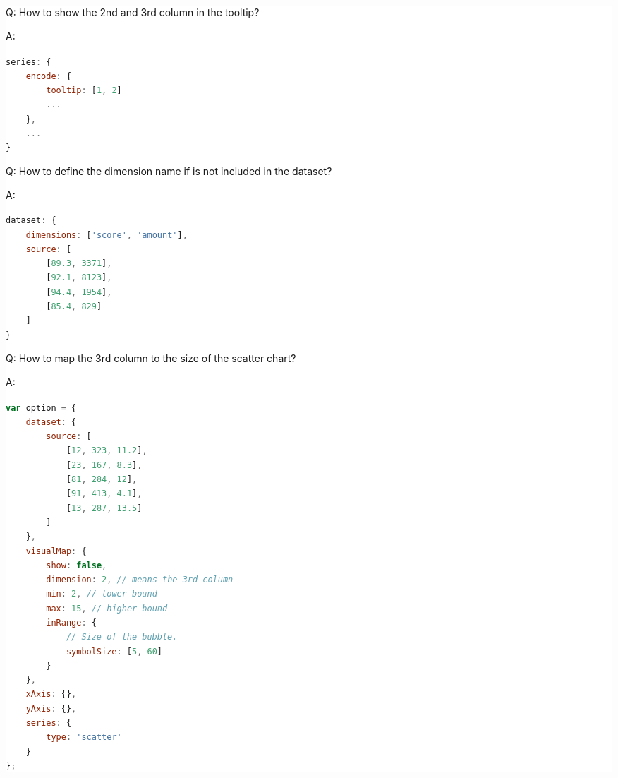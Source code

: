 Q: How to show the 2nd and 3rd column in the tooltip?

A:
```js
series: {
    encode: {
        tooltip: [1, 2]
        ...
    },
    ...
}
```

Q: How to define the dimension name if is not included in the dataset?

A: 
```js
dataset: {
    dimensions: ['score', 'amount'],
    source: [
        [89.3, 3371],
        [92.1, 8123],
        [94.4, 1954],
        [85.4, 829]
    ]
}
```

Q: How to map the 3rd column to the size of the scatter chart?

A: 
```js
var option = {
    dataset: {
        source: [
            [12, 323, 11.2],
            [23, 167, 8.3],
            [81, 284, 12],
            [91, 413, 4.1],
            [13, 287, 13.5]
        ]
    },
    visualMap: {
        show: false,
        dimension: 2, // means the 3rd column
        min: 2, // lower bound
        max: 15, // higher bound
        inRange: {
            // Size of the bubble.
            symbolSize: [5, 60]
        }
    },
    xAxis: {},
    yAxis: {},
    series: {
        type: 'scatter'
    }
};
```
